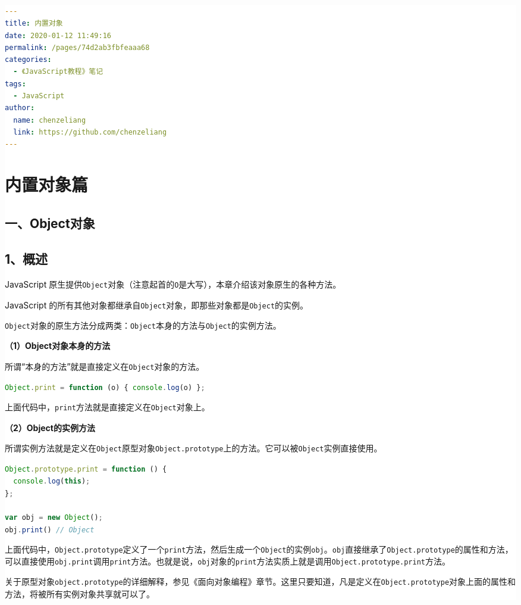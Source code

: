 ```yaml
---
title: 内置对象
date: 2020-01-12 11:49:16
permalink: /pages/74d2ab3fbfeaaa68
categories:
  - 《JavaScript教程》笔记
tags:
  - JavaScript
author:
  name: chenzeliang
  link: https://github.com/chenzeliang
---
```



# 内置对象篇

## 一、Object对象

## 1、概述

JavaScript 原生提供`Object`对象（注意起首的`O`是大写），本章介绍该对象原生的各种方法。

JavaScript 的所有其他对象都继承自`Object`对象，即那些对象都是`Object`的实例。

`Object`对象的原生方法分成两类：`Object`本身的方法与`Object`的实例方法。

**（1）Object对象本身的方法**

所谓“本身的方法”就是直接定义在`Object`对象的方法。

```js
Object.print = function (o) { console.log(o) };
```

上面代码中，`print`方法就是直接定义在`Object`对象上。

**（2）Object的实例方法**

所谓实例方法就是定义在`Object`原型对象`Object.prototype`上的方法。它可以被`Object`实例直接使用。

```js
Object.prototype.print = function () {
  console.log(this);
};

var obj = new Object();
obj.print() // Object
```

上面代码中，`Object.prototype`定义了一个`print`方法，然后生成一个`Object`的实例`obj`。`obj`直接继承了`Object.prototype`的属性和方法，可以直接使用`obj.print`调用`print`方法。也就是说，`obj`对象的`print`方法实质上就是调用`Object.prototype.print`方法。

关于原型对象`object.prototype`的详细解释，参见《面向对象编程》章节。这里只要知道，凡是定义在`Object.prototype`对象上面的属性和方法，将被所有实例对象共享就可以了。
